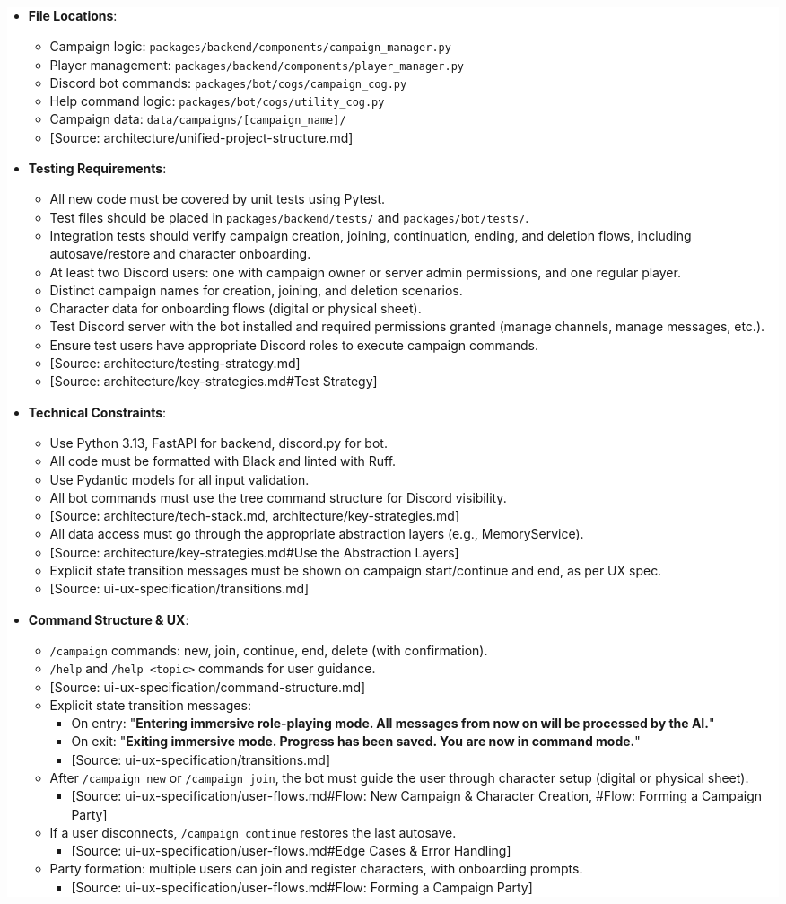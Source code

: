 - **File Locations**:
  - Campaign logic: `packages/backend/components/campaign_manager.py`
  - Player management: `packages/backend/components/player_manager.py`
  - Discord bot commands: `packages/bot/cogs/campaign_cog.py`
  - Help command logic: `packages/bot/cogs/utility_cog.py`
  - Campaign data: `data/campaigns/[campaign_name]/`
  - [Source: architecture/unified-project-structure.md]

- **Testing Requirements**:
  - All new code must be covered by unit tests using Pytest.
  - Test files should be placed in `packages/backend/tests/` and `packages/bot/tests/`.
  - Integration tests should verify campaign creation, joining, continuation, ending, and deletion flows, including autosave/restore and character onboarding.
  - At least two Discord users: one with campaign owner or server admin permissions, and one regular player.
  - Distinct campaign names for creation, joining, and deletion scenarios.
  - Character data for onboarding flows (digital or physical sheet).
  - Test Discord server with the bot installed and required permissions granted (manage channels, manage messages, etc.).
  - Ensure test users have appropriate Discord roles to execute campaign commands.
  - [Source: architecture/testing-strategy.md]
  - [Source: architecture/key-strategies.md#Test Strategy]

- **Technical Constraints**:
  - Use Python 3.13, FastAPI for backend, discord.py for bot.
  - All code must be formatted with Black and linted with Ruff.
  - Use Pydantic models for all input validation.
  - All bot commands must use the tree command structure for Discord visibility.
  - [Source: architecture/tech-stack.md, architecture/key-strategies.md]
  - All data access must go through the appropriate abstraction layers (e.g., MemoryService).
  - [Source: architecture/key-strategies.md#Use the Abstraction Layers]
  - Explicit state transition messages must be shown on campaign start/continue and end, as per UX spec.
  - [Source: ui-ux-specification/transitions.md]

- **Command Structure & UX**:
  - `/campaign` commands: new, join, continue, end, delete (with confirmation).
  - `/help` and `/help <topic>` commands for user guidance.
  - [Source: ui-ux-specification/command-structure.md]
  - Explicit state transition messages:
    - On entry: "**Entering immersive role-playing mode. All messages from now on will be processed by the AI.**"
    - On exit: "**Exiting immersive mode. Progress has been saved. You are now in command mode.**"
    - [Source: ui-ux-specification/transitions.md]
  - After `/campaign new` or `/campaign join`, the bot must guide the user through character setup (digital or physical sheet).
    - [Source: ui-ux-specification/user-flows.md#Flow: New Campaign & Character Creation, #Flow: Forming a Campaign Party]
  - If a user disconnects, `/campaign continue` restores the last autosave.
    - [Source: ui-ux-specification/user-flows.md#Edge Cases & Error Handling]
  - Party formation: multiple users can join and register characters, with onboarding prompts.
    - [Source: ui-ux-specification/user-flows.md#Flow: Forming a Campaign Party]
